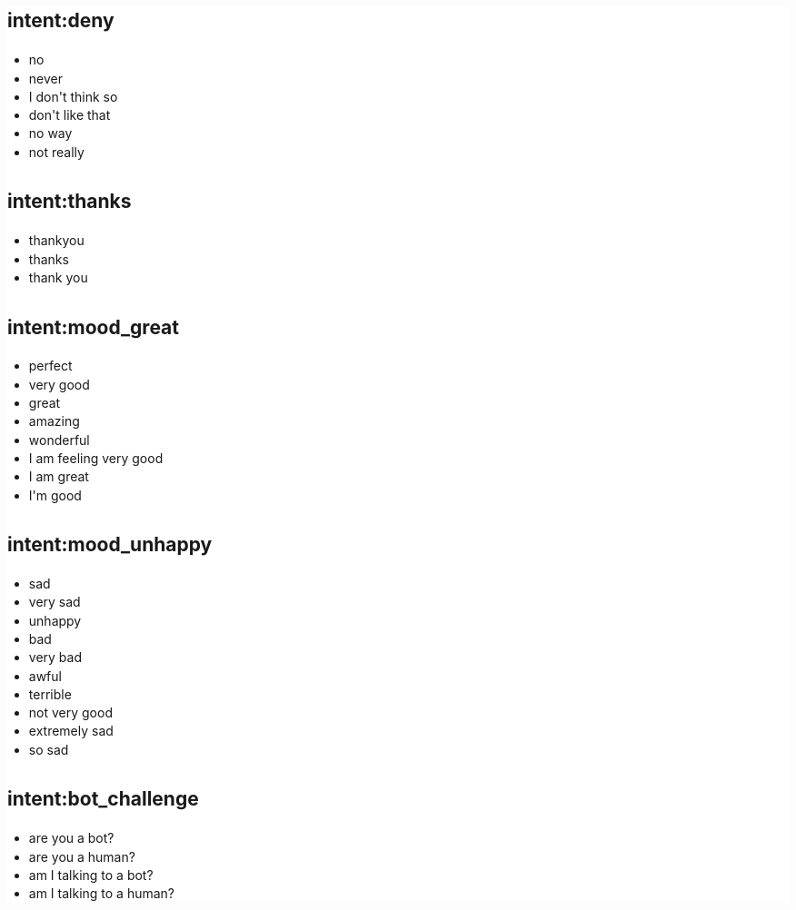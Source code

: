 ## intent:deny
- no
- never
- I don't think so
- don't like that
- no way
- not really

## intent:thanks
- thankyou
- thanks
- thank you

## intent:mood_great
- perfect
- very good
- great
- amazing
- wonderful
- I am feeling very good
- I am great
- I'm good

## intent:mood_unhappy
- sad
- very sad
- unhappy
- bad
- very bad
- awful
- terrible
- not very good
- extremely sad
- so sad

## intent:bot_challenge
- are you a bot?
- are you a human?
- am I talking to a bot?
- am I talking to a human?
